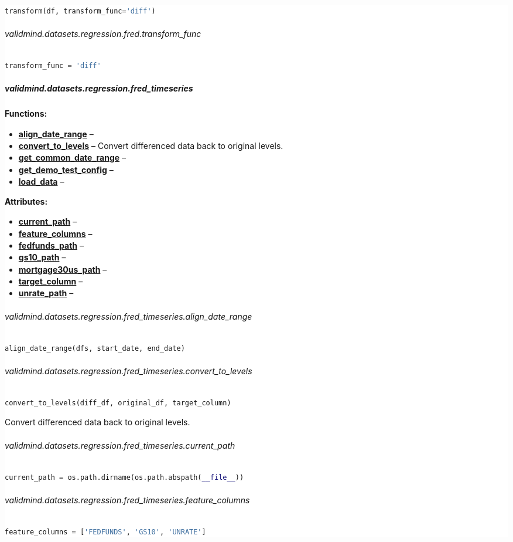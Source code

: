 ```python
transform(df, transform_func='diff')
```

###### validmind.datasets.regression.fred.transform_func

```python
transform_func = 'diff'
```

##### validmind.datasets.regression.fred_timeseries

**Functions:**

- [**align_date_range**](#validmind.datasets.regression.fred_timeseries.align_date_range) –
- [**convert_to_levels**](#validmind.datasets.regression.fred_timeseries.convert_to_levels) – Convert differenced data back to original levels.
- [**get_common_date_range**](#validmind.datasets.regression.fred_timeseries.get_common_date_range) –
- [**get_demo_test_config**](#validmind.datasets.regression.fred_timeseries.get_demo_test_config) –
- [**load_data**](#validmind.datasets.regression.fred_timeseries.load_data) –

**Attributes:**

- [**current_path**](#validmind.datasets.regression.fred_timeseries.current_path) –
- [**feature_columns**](#validmind.datasets.regression.fred_timeseries.feature_columns) –
- [**fedfunds_path**](#validmind.datasets.regression.fred_timeseries.fedfunds_path) –
- [**gs10_path**](#validmind.datasets.regression.fred_timeseries.gs10_path) –
- [**mortgage30us_path**](#validmind.datasets.regression.fred_timeseries.mortgage30us_path) –
- [**target_column**](#validmind.datasets.regression.fred_timeseries.target_column) –
- [**unrate_path**](#validmind.datasets.regression.fred_timeseries.unrate_path) –

###### validmind.datasets.regression.fred_timeseries.align_date_range

```python
align_date_range(dfs, start_date, end_date)
```

###### validmind.datasets.regression.fred_timeseries.convert_to_levels

```python
convert_to_levels(diff_df, original_df, target_column)
```

Convert differenced data back to original levels.

###### validmind.datasets.regression.fred_timeseries.current_path

```python
current_path = os.path.dirname(os.path.abspath(__file__))
```

###### validmind.datasets.regression.fred_timeseries.feature_columns

```python
feature_columns = ['FEDFUNDS', 'GS10', 'UNRATE']
```
